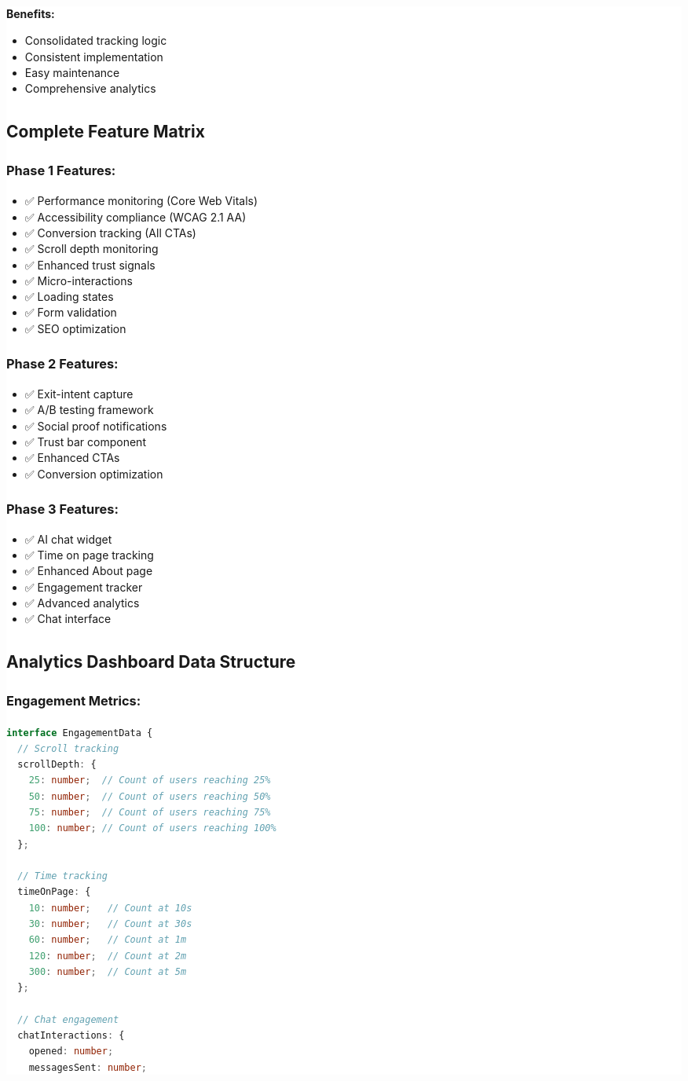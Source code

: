 **Benefits:**
- Consolidated tracking logic
- Consistent implementation
- Easy maintenance
- Comprehensive analytics

## Complete Feature Matrix

### Phase 1 Features:
- ✅ Performance monitoring (Core Web Vitals)
- ✅ Accessibility compliance (WCAG 2.1 AA)
- ✅ Conversion tracking (All CTAs)
- ✅ Scroll depth monitoring
- ✅ Enhanced trust signals
- ✅ Micro-interactions
- ✅ Loading states
- ✅ Form validation
- ✅ SEO optimization

### Phase 2 Features:
- ✅ Exit-intent capture
- ✅ A/B testing framework
- ✅ Social proof notifications
- ✅ Trust bar component
- ✅ Enhanced CTAs
- ✅ Conversion optimization

### Phase 3 Features:
- ✅ AI chat widget
- ✅ Time on page tracking
- ✅ Enhanced About page
- ✅ Engagement tracker
- ✅ Advanced analytics
- ✅ Chat interface

## Analytics Dashboard Data Structure

### Engagement Metrics:
```typescript
interface EngagementData {
  // Scroll tracking
  scrollDepth: {
    25: number;  // Count of users reaching 25%
    50: number;  // Count of users reaching 50%
    75: number;  // Count of users reaching 75%
    100: number; // Count of users reaching 100%
  };
  
  // Time tracking
  timeOnPage: {
    10: number;   // Count at 10s
    30: number;   // Count at 30s
    60: number;   // Count at 1m
    120: number;  // Count at 2m
    300: number;  // Count at 5m
  };
  
  // Chat engagement
  chatInteractions: {
    opened: number;
    messagesSent: number;
```